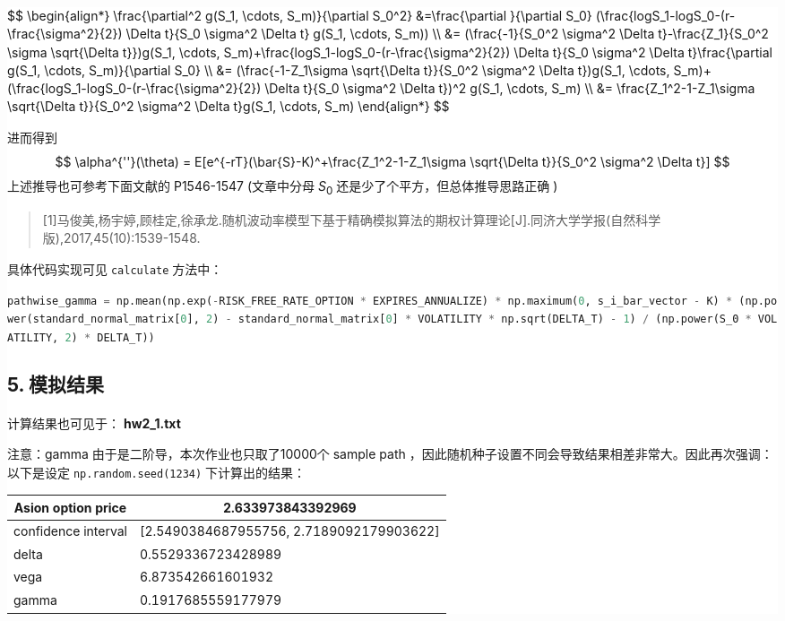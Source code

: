 

<div>
$$
\begin{align*}
\frac{\partial^2 g(S_1, \cdots, S_m)}{\partial S_0^2} 
&=\frac{\partial }{\partial S_0} (\frac{logS_1-logS_0-(r-\frac{\sigma^2}{2}) \Delta t}{S_0 \sigma^2 \Delta t} g(S_1, \cdots, S_m)) \\
&= (\frac{-1}{S_0^2 \sigma^2 \Delta t}-\frac{Z_1}{S_0^2 \sigma \sqrt{\Delta t}})g(S_1, \cdots, S_m)+\frac{logS_1-logS_0-(r-\frac{\sigma^2}{2}) \Delta t}{S_0 \sigma^2 \Delta t}\frac{\partial g(S_1, \cdots, S_m)}{\partial S_0} \\
&= (\frac{-1-Z_1\sigma \sqrt{\Delta t}}{S_0^2 \sigma^2 \Delta t})g(S_1, \cdots, S_m)+(\frac{logS_1-logS_0-(r-\frac{\sigma^2}{2}) \Delta t}{S_0 \sigma^2 \Delta t})^2 g(S_1, \cdots, S_m) \\
&= \frac{Z_1^2-1-Z_1\sigma \sqrt{\Delta t}}{S_0^2 \sigma^2 \Delta t}g(S_1, \cdots, S_m)
\end{align*}
$$
</div>





进而得到
$$
\alpha^{''}(\theta) = E[e^{-rT}(\bar{S}-K)^+\frac{Z_1^2-1-Z_1\sigma \sqrt{\Delta t}}{S_0^2 \sigma^2 \Delta t}]
$$
上述推导也可参考下面文献的 P1546-1547 (文章中分母 $S_0$ 还是少了个平方，但总体推导思路正确 )

> [1]马俊美,杨宇婷,顾桂定,徐承龙.随机波动率模型下基于精确模拟算法的期权计算理论[J].同济大学学报(自然科学版),2017,45(10):1539-1548.



具体代码实现可见  `calculate` 方法中：

```python
pathwise_gamma = np.mean(np.exp(-RISK_FREE_RATE_OPTION * EXPIRES_ANNUALIZE) * np.maximum(0, s_i_bar_vector - K) * (np.power(standard_normal_matrix[0], 2) - standard_normal_matrix[0] * VOLATILITY * np.sqrt(DELTA_T) - 1) / (np.power(S_0 * VOLATILITY, 2) * DELTA_T))
```



## 5. 模拟结果

计算结果也可见于： **hw2_1.txt**

注意：gamma 由于是二阶导，本次作业也只取了10000个 sample path ，因此随机种子设置不同会导致结果相差非常大。因此再次强调：以下是设定 `np.random.seed(1234)` 下计算出的结果：

| Asion option price  | 2.633973843392969                        |
| ------------------- | ---------------------------------------- |
| confidence interval | [2.5490384687955756, 2.7189092179903622] |
| delta               | 0.5529336723428989                       |
| vega                | 6.873542661601932                        |
| gamma               | 0.1917685559177979                       |
